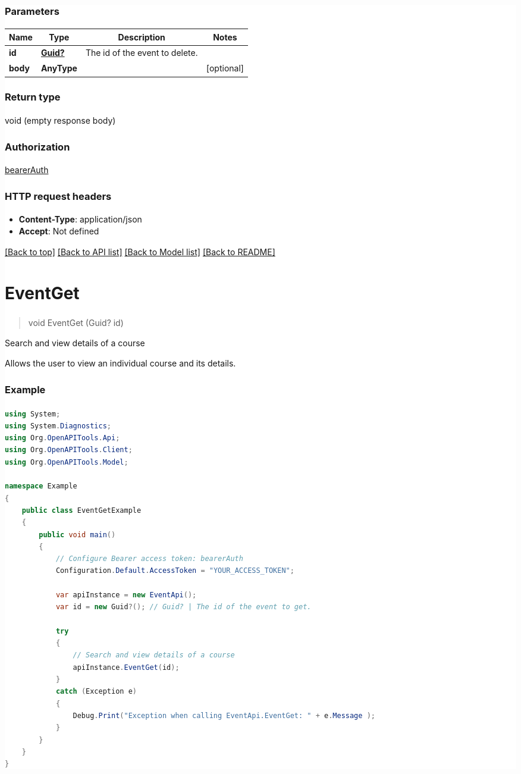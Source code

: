 ### Parameters

Name | Type | Description  | Notes
------------- | ------------- | ------------- | -------------
 **id** | [**Guid?**](.md)| The id of the event to delete. | 
 **body** | **AnyType**|  | [optional] 

### Return type

void (empty response body)

### Authorization

[bearerAuth](../README.md#bearerAuth)

### HTTP request headers

 - **Content-Type**: application/json
 - **Accept**: Not defined

[[Back to top]](#) [[Back to API list]](../README.md#documentation-for-api-endpoints) [[Back to Model list]](../README.md#documentation-for-models) [[Back to README]](../README.md)

<a name="eventget"></a>
# **EventGet**
> void EventGet (Guid? id)

Search and view details of a course

Allows the user to view an individual course and its details.

### Example
```csharp
using System;
using System.Diagnostics;
using Org.OpenAPITools.Api;
using Org.OpenAPITools.Client;
using Org.OpenAPITools.Model;

namespace Example
{
    public class EventGetExample
    {
        public void main()
        {
            // Configure Bearer access token: bearerAuth
            Configuration.Default.AccessToken = "YOUR_ACCESS_TOKEN";

            var apiInstance = new EventApi();
            var id = new Guid?(); // Guid? | The id of the event to get.

            try
            {
                // Search and view details of a course
                apiInstance.EventGet(id);
            }
            catch (Exception e)
            {
                Debug.Print("Exception when calling EventApi.EventGet: " + e.Message );
            }
        }
    }
}
```
